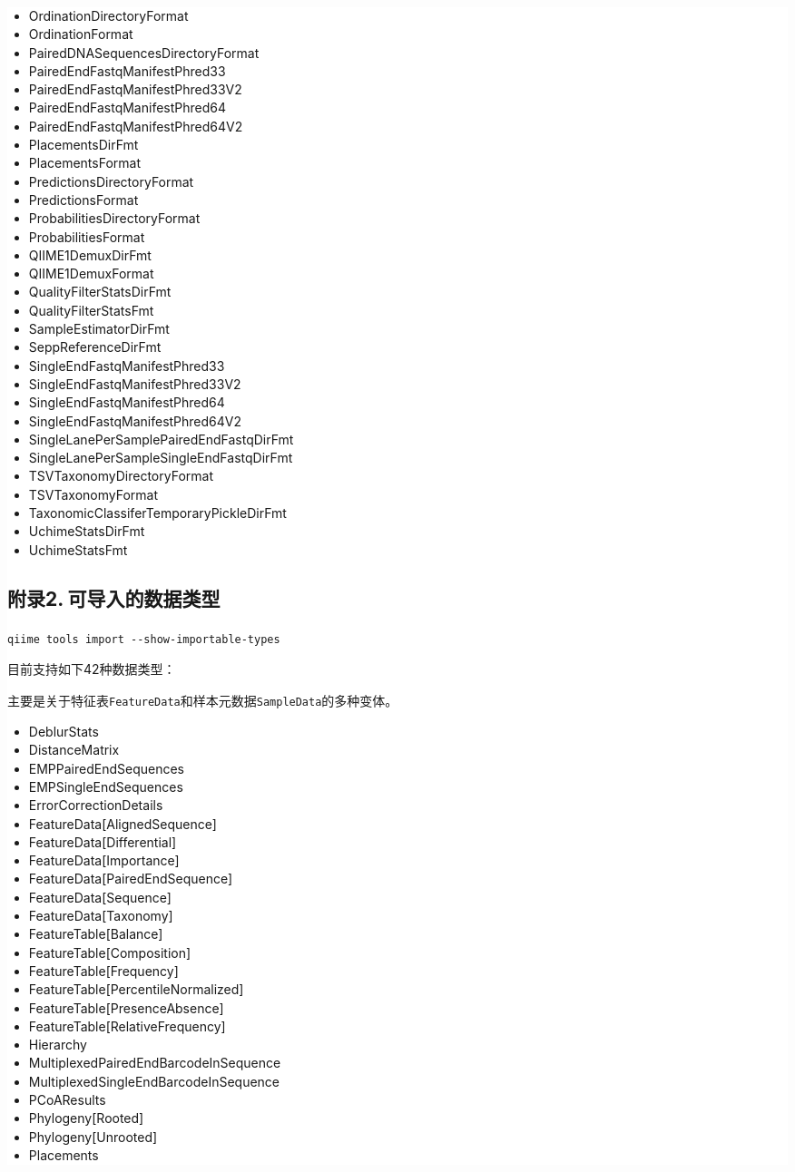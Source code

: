 - OrdinationDirectoryFormat
- OrdinationFormat
- PairedDNASequencesDirectoryFormat
- PairedEndFastqManifestPhred33
- PairedEndFastqManifestPhred33V2
- PairedEndFastqManifestPhred64
- PairedEndFastqManifestPhred64V2
- PlacementsDirFmt
- PlacementsFormat
- PredictionsDirectoryFormat
- PredictionsFormat
- ProbabilitiesDirectoryFormat
- ProbabilitiesFormat
- QIIME1DemuxDirFmt
- QIIME1DemuxFormat
- QualityFilterStatsDirFmt
- QualityFilterStatsFmt
- SampleEstimatorDirFmt
- SeppReferenceDirFmt
- SingleEndFastqManifestPhred33
- SingleEndFastqManifestPhred33V2
- SingleEndFastqManifestPhred64
- SingleEndFastqManifestPhred64V2
- SingleLanePerSamplePairedEndFastqDirFmt
- SingleLanePerSampleSingleEndFastqDirFmt
- TSVTaxonomyDirectoryFormat
- TSVTaxonomyFormat
- TaxonomicClassiferTemporaryPickleDirFmt
- UchimeStatsDirFmt
- UchimeStatsFmt

## 附录2. 可导入的数据类型

```
qiime tools import --show-importable-types
```

目前支持如下42种数据类型：

主要是关于特征表`FeatureData`和样本元数据`SampleData`的多种变体。

- DeblurStats
- DistanceMatrix
- EMPPairedEndSequences
- EMPSingleEndSequences
- ErrorCorrectionDetails
- FeatureData[AlignedSequence]
- FeatureData[Differential]
- FeatureData[Importance]
- FeatureData[PairedEndSequence]
- FeatureData[Sequence]
- FeatureData[Taxonomy]
- FeatureTable[Balance]
- FeatureTable[Composition]
- FeatureTable[Frequency]
- FeatureTable[PercentileNormalized]
- FeatureTable[PresenceAbsence]
- FeatureTable[RelativeFrequency]
- Hierarchy
- MultiplexedPairedEndBarcodeInSequence
- MultiplexedSingleEndBarcodeInSequence
- PCoAResults
- Phylogeny[Rooted]
- Phylogeny[Unrooted]
- Placements